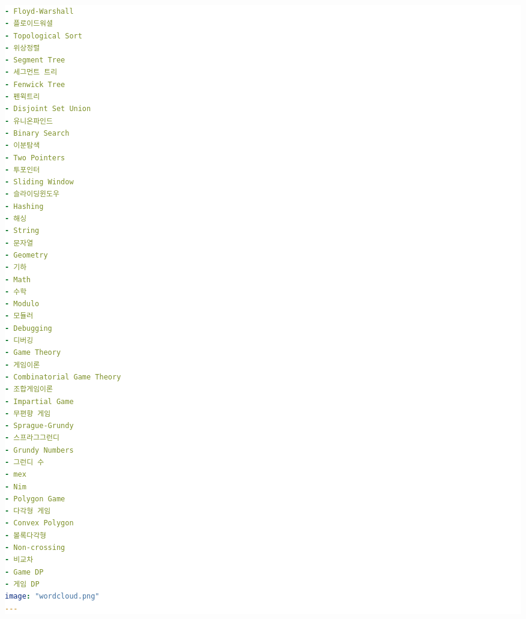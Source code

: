 ```yaml
- Floyd-Warshall
- 플로이드워셜
- Topological Sort
- 위상정렬
- Segment Tree
- 세그먼트 트리
- Fenwick Tree
- 펜윅트리
- Disjoint Set Union
- 유니온파인드
- Binary Search
- 이분탐색
- Two Pointers
- 투포인터
- Sliding Window
- 슬라이딩윈도우
- Hashing
- 해싱
- String
- 문자열
- Geometry
- 기하
- Math
- 수학
- Modulo
- 모듈러
- Debugging
- 디버깅
- Game Theory
- 게임이론
- Combinatorial Game Theory
- 조합게임이론
- Impartial Game
- 무편향 게임
- Sprague-Grundy
- 스프라그그런디
- Grundy Numbers
- 그런디 수
- mex
- Nim
- Polygon Game
- 다각형 게임
- Convex Polygon
- 볼록다각형
- Non-crossing
- 비교차
- Game DP
- 게임 DP
image: "wordcloud.png"
---
```
